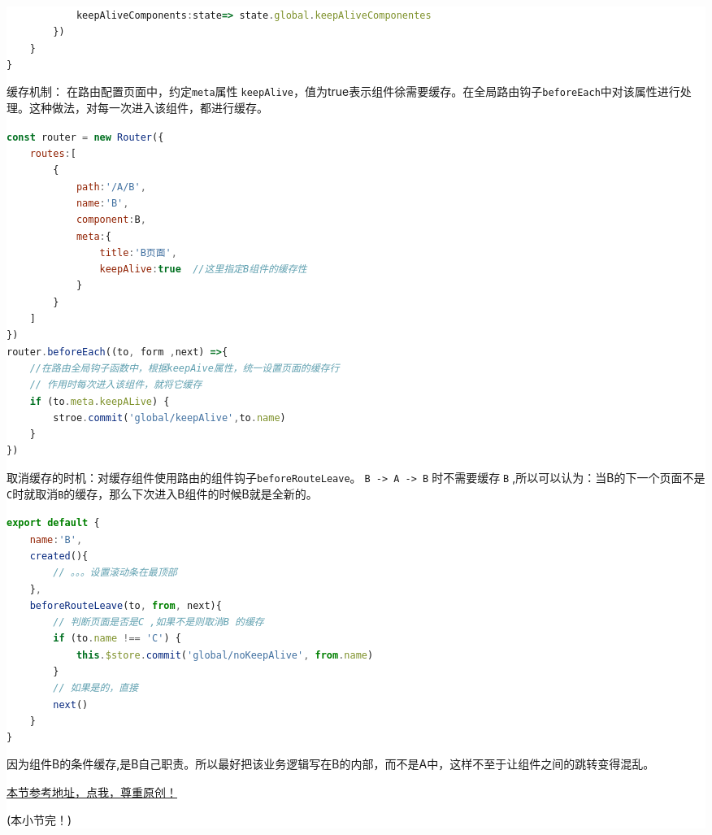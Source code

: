 ```js
            keepAliveComponents:state=> state.global.keepAliveComponentes
        })
    }
}
```

缓存机制： 在路由配置页面中，约定`meta`属性 `keepAlive`，值为true表示组件徐需要缓存。在全局路由钩子`beforeEach`中对该属性进行处理。这种做法，对每一次进入该组件，都进行缓存。
```js 
const router = new Router({
    routes:[
        {
            path:'/A/B',
            name:'B',
            component:B,
            meta:{
                title:'B页面',
                keepAlive:true  //这里指定B组件的缓存性
            }
        }
    ]
})
router.beforeEach((to, form ,next) =>{
    //在路由全局钩子函数中，根据keepAive属性，统一设置页面的缓存行
    // 作用时每次进入该组件，就将它缓存 
    if (to.meta.keepALive) {
        stroe.commit('global/keepAlive',to.name)
    }
})
```
取消缓存的时机：对缓存组件使用路由的组件钩子`beforeRouteLeave`。  `B -> A -> B` 时不需要缓存 `B` ,所以可以认为：当B的下一个页面不是`C`时就取消`B`的缓存，那么下次进入B组件的时候B就是全新的。
```js 
export default {
    name:'B',
    created(){
        // 。。。设置滚动条在最顶部 
    },
    beforeRouteLeave(to, from, next){
        // 判断页面是否是C ,如果不是则取消B 的缓存 
        if (to.name !== 'C') { 
            this.$store.commit('global/noKeepAlive', from.name)
        }
        // 如果是的，直接
        next()
    }
}
```
因为组件B的条件缓存,是B自己职责。所以最好把该业务逻辑写在B的内部，而不是A中，这样不至于让组件之间的跳转变得混乱。

[本节参考地址，点我，尊重原创！](https://juejin.im/post/5b407c2a6fb9a04fa91bcf0d)

(本小节完！)
